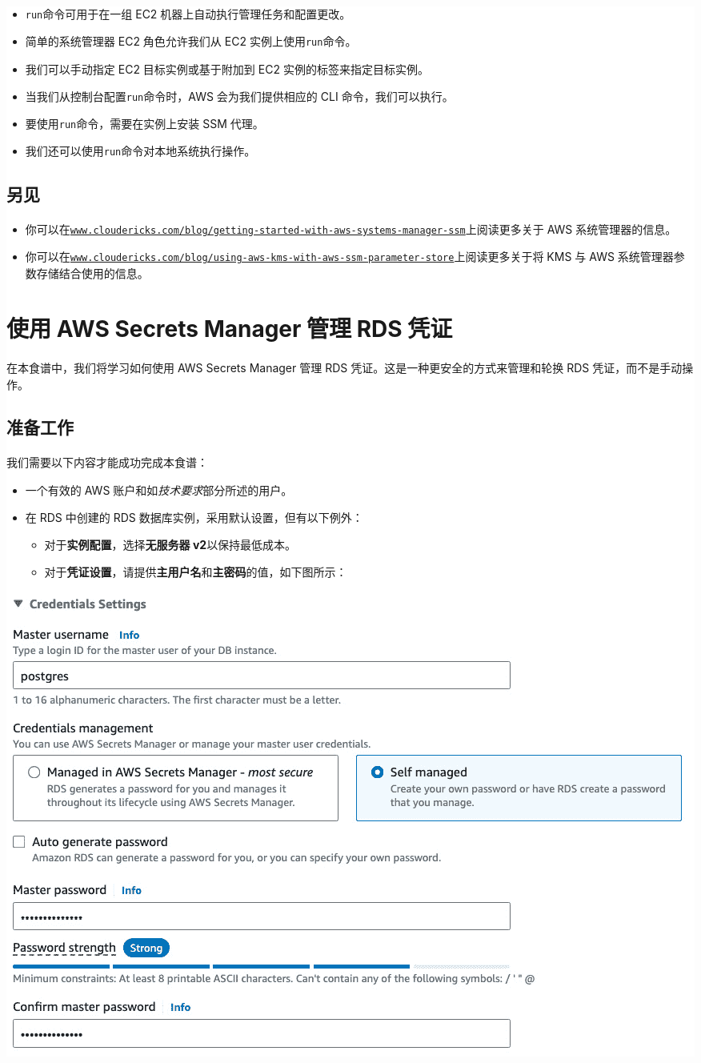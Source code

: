 +   `run`命令可用于在一组 EC2 机器上自动执行管理任务和配置更改。

+   简单的系统管理器 EC2 角色允许我们从 EC2 实例上使用`run`命令。

+   我们可以手动指定 EC2 目标实例或基于附加到 EC2 实例的标签来指定目标实例。

+   当我们从控制台配置`run`命令时，AWS 会为我们提供相应的 CLI 命令，我们可以执行。

+   要使用`run`命令，需要在实例上安装 SSM 代理。

+   我们还可以使用`run`命令对本地系统执行操作。

## 另见

+   你可以在[`www.cloudericks.com/blog/getting-started-with-aws-systems-manager-ssm`](https://www.cloudericks.com/blog/getting-started-with-aws-systems-manager-ssm)上阅读更多关于 AWS 系统管理器的信息。

+   你可以在[`www.cloudericks.com/blog/using-aws-kms-with-aws-ssm-parameter-store`](https://www.cloudericks.com/blog/using-aws-kms-with-aws-ssm-parameter-store)上阅读更多关于将 KMS 与 AWS 系统管理器参数存储结合使用的信息。

# 使用 AWS Secrets Manager 管理 RDS 凭证

在本食谱中，我们将学习如何使用 AWS Secrets Manager 管理 RDS 凭证。这是一种更安全的方式来管理和轮换 RDS 凭证，而不是手动操作。

## 准备工作

我们需要以下内容才能成功完成本食谱：

+   一个有效的 AWS 账户和如*技术要求*部分所述的用户。

+   在 RDS 中创建的 RDS 数据库实例，采用默认设置，但有以下例外：

    +   对于**实例配置**，选择**无服务器 v2**以保持最低成本。

    +   对于**凭证设置**，请提供**主用户名**和**主密码**的值，如下图所示：

![图 10.5 – RDS 数据库的凭证设置](img/B21384_10_5.jpg)

